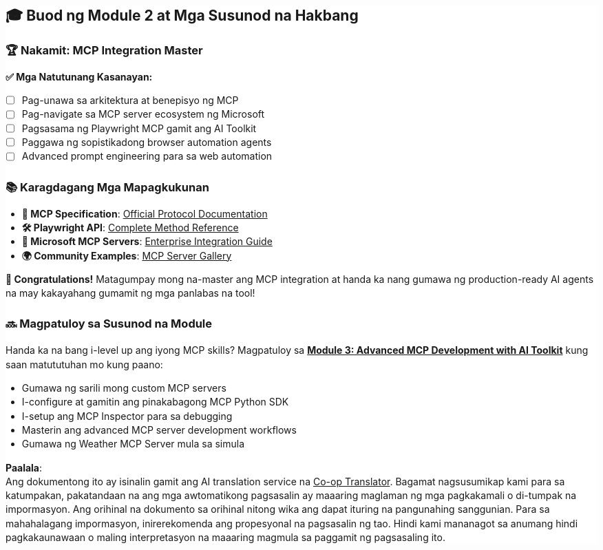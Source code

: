 ## 🎓 Buod ng Module 2 at Mga Susunod na Hakbang

### 🏆 Nakamit: MCP Integration Master

**✅ Mga Natutunang Kasanayan:**
- [ ] Pag-unawa sa arkitektura at benepisyo ng MCP
- [ ] Pag-navigate sa MCP server ecosystem ng Microsoft
- [ ] Pagsasama ng Playwright MCP gamit ang AI Toolkit
- [ ] Paggawa ng sopistikadong browser automation agents
- [ ] Advanced prompt engineering para sa web automation

### 📚 Karagdagang Mga Mapagkukunan

- **🔗 MCP Specification**: [Official Protocol Documentation](https://modelcontextprotocol.io/)
- **🛠️ Playwright API**: [Complete Method Reference](https://playwright.dev/docs/api/class-playwright)
- **🏢 Microsoft MCP Servers**: [Enterprise Integration Guide](https://github.com/microsoft/mcp-servers)
- **🌍 Community Examples**: [MCP Server Gallery](https://github.com/modelcontextprotocol/servers)

**🎉 Congratulations!** Matagumpay mong na-master ang MCP integration at handa ka nang gumawa ng production-ready AI agents na may kakayahang gumamit ng mga panlabas na tool!

### 🔜 Magpatuloy sa Susunod na Module

Handa ka na bang i-level up ang iyong MCP skills? Magpatuloy sa **[Module 3: Advanced MCP Development with AI Toolkit](../lab3/README.md)** kung saan matututuhan mo kung paano:
- Gumawa ng sarili mong custom MCP servers
- I-configure at gamitin ang pinakabagong MCP Python SDK
- I-setup ang MCP Inspector para sa debugging
- Masterin ang advanced MCP server development workflows
- Gumawa ng Weather MCP Server mula sa simula

**Paalala**:  
Ang dokumentong ito ay isinalin gamit ang AI translation service na [Co-op Translator](https://github.com/Azure/co-op-translator). Bagamat nagsusumikap kami para sa katumpakan, pakatandaan na ang mga awtomatikong pagsasalin ay maaaring maglaman ng mga pagkakamali o di-tumpak na impormasyon. Ang orihinal na dokumento sa orihinal nitong wika ang dapat ituring na pangunahing sanggunian. Para sa mahahalagang impormasyon, inirerekomenda ang propesyonal na pagsasalin ng tao. Hindi kami mananagot sa anumang hindi pagkakaunawaan o maling interpretasyon na maaaring magmula sa paggamit ng pagsasaling ito.